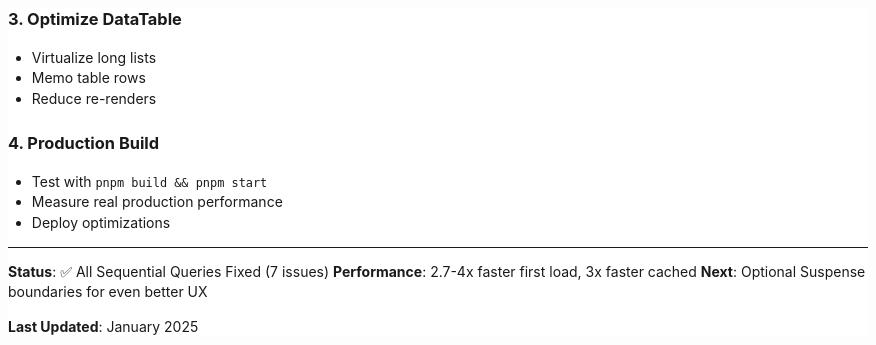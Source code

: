 ### 3. Optimize DataTable
- Virtualize long lists
- Memo table rows
- Reduce re-renders

### 4. Production Build
- Test with `pnpm build && pnpm start`
- Measure real production performance
- Deploy optimizations

---

**Status**: ✅ All Sequential Queries Fixed (7 issues)
**Performance**: 2.7-4x faster first load, 3x faster cached
**Next**: Optional Suspense boundaries for even better UX

**Last Updated**: January 2025
